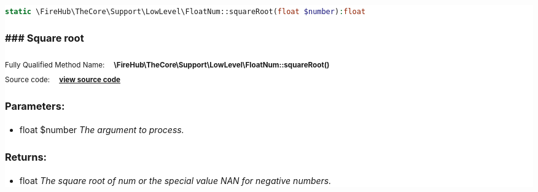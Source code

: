 ```php
static \FireHub\TheCore\Support\LowLevel\FloatNum::squareRoot(float $number):float
```

### ### Square root
<sub>Fully Qualified Method Name:  **\FireHub\TheCore\Support\LowLevel\FloatNum::squareRoot()**</sub><br>
<sub>Source code:  **[view source code](https://github.com/The-FireHub-Project/TheCore/blob/v1.0/src/support/lowlevel/firehub.FloatNum.php#L385)**</sub><br>


### Parameters:

* float $number _The argument to process._

### Returns:

* float _The square root of num or the special value NAN for negative numbers._


